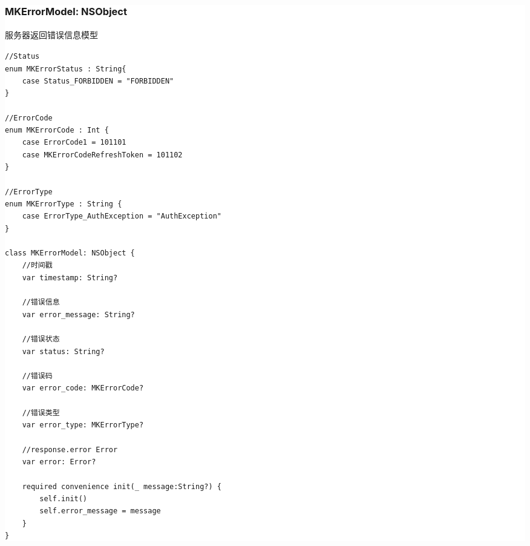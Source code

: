 ### MKErrorModel: NSObject
服务器返回错误信息模型

```
//Status
enum MKErrorStatus : String{
    case Status_FORBIDDEN = "FORBIDDEN"
}

//ErrorCode
enum MKErrorCode : Int {
    case ErrorCode1 = 101101
    case MKErrorCodeRefreshToken = 101102
}

//ErrorType
enum MKErrorType : String {
    case ErrorType_AuthException = "AuthException"
}

class MKErrorModel: NSObject {
    //时间戳
    var timestamp: String?
    
    //错误信息
    var error_message: String?
    
    //错误状态
    var status: String?
    
    //错误码
    var error_code: MKErrorCode?
    
    //错误类型
    var error_type: MKErrorType?
    
    //response.error Error
    var error: Error?
    
    required convenience init(_ message:String?) {
        self.init()
        self.error_message = message
    }
}
```


